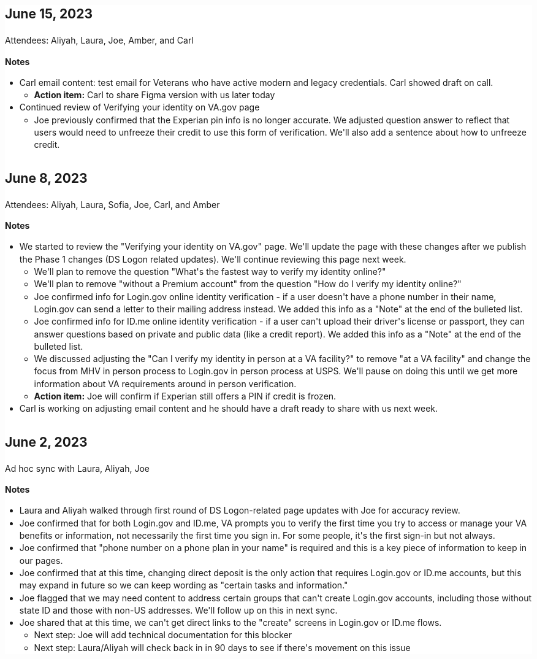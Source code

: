 **June 15, 2023**
-
Attendees: Aliyah, Laura, Joe, Amber, and Carl

**Notes**
- Carl email content: test email for Veterans who have active modern and legacy credentials. Carl showed draft on call.
   - **Action item:** Carl to share Figma version with us later today
- Continued review of Verifying your identity on VA.gov page
   - Joe previously confirmed that the Experian pin info is no longer accurate. We adjusted question answer to reflect that users would need to unfreeze their credit to use this form of verification. We'll also add a sentence about how to unfreeze credit.
 

**June 8, 2023**
-
Attendees: Aliyah, Laura, Sofia, Joe, Carl, and Amber

**Notes**
- We started to review the "Verifying your identity on VA.gov" page. We'll update the page with these changes after we publish the Phase 1 changes (DS Logon related updates). We'll continue reviewing this page next week. 
  - We'll plan to remove the question "What's the fastest way to verify my identity online?"
  - We'll plan to remove "without a Premium account" from the question "How do I verify my identity online?"
  - Joe confirmed info for Login.gov online identity verification - if a user doesn't have a phone number in their name, Login.gov can send a letter to their mailing address instead. We added this info as a "Note" at the end of the bulleted list.
  - Joe confirmed info for ID.me online identity verification - if a user can't upload their driver's license or passport, they can answer questions based on private and public data (like a credit report). We added this info as a "Note" at the end of the bulleted list.
  - We discussed adjusting the "Can I verify my identity in person at a VA facility?" to remove "at a VA facility" and change the focus from MHV in person process to Login.gov in person process at USPS. We'll pause on doing this until we get more information about VA requirements around in person verification.
  - **Action item:** Joe will confirm if Experian still offers a PIN if credit is frozen.
- Carl is working on adjusting email content and he should have a draft ready to share with us next week.

**June 2, 2023**
-
Ad hoc sync with Laura, Aliyah, Joe

**Notes**
- Laura and Aliyah walked through first round of DS Logon-related page updates with Joe for accuracy review.
- Joe confirmed that for both Login.gov and ID.me, VA prompts you to verify the first time you try to access or manage your VA benefits or information, not necessarily the first time you sign in. For some people, it's the first sign-in but not always.
- Joe confirmed that "phone number on a phone plan in your name" is required and this is a key piece of information to keep in our pages.
- Joe confirmed that at this time, changing direct deposit is the only action that requires Login.gov or ID.me accounts, but this may expand in future so we can keep wording as "certain tasks and information."
- Joe flagged that we may need content to address certain groups that can't create Login.gov accounts, including those without state ID and those with non-US addresses. We'll follow up on this in next sync.
- Joe shared that at this time, we can't get direct links to the "create" screens in Login.gov or ID.me flows.
  -  Next step: Joe will add technical documentation for this blocker
  -  Next step: Laura/Aliyah will check back in in 90 days to see if there's movement on this issue
